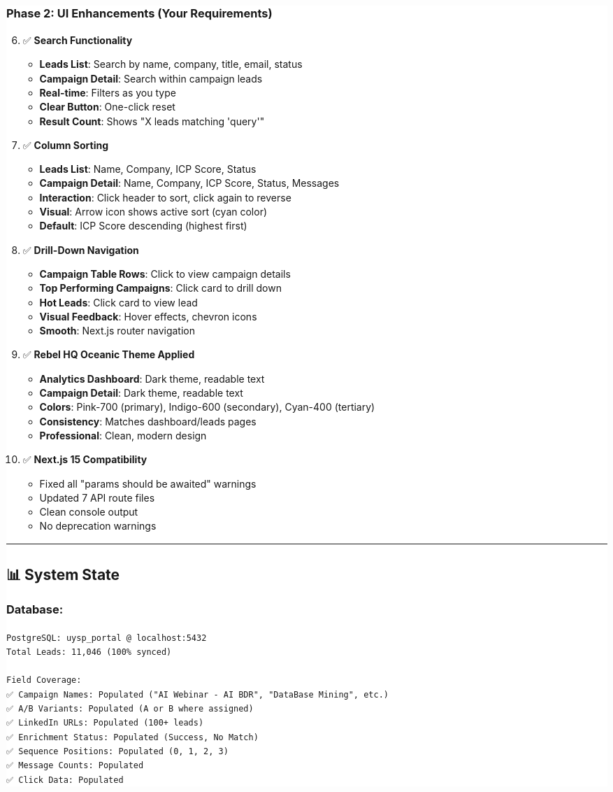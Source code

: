 ### Phase 2: UI Enhancements (Your Requirements)

6. ✅ **Search Functionality**
   - **Leads List**: Search by name, company, title, email, status
   - **Campaign Detail**: Search within campaign leads
   - **Real-time**: Filters as you type
   - **Clear Button**: One-click reset
   - **Result Count**: Shows "X leads matching 'query'"

7. ✅ **Column Sorting**
   - **Leads List**: Name, Company, ICP Score, Status
   - **Campaign Detail**: Name, Company, ICP Score, Status, Messages
   - **Interaction**: Click header to sort, click again to reverse
   - **Visual**: Arrow icon shows active sort (cyan color)
   - **Default**: ICP Score descending (highest first)

8. ✅ **Drill-Down Navigation**
   - **Campaign Table Rows**: Click to view campaign details
   - **Top Performing Campaigns**: Click card to drill down
   - **Hot Leads**: Click card to view lead
   - **Visual Feedback**: Hover effects, chevron icons
   - **Smooth**: Next.js router navigation

9. ✅ **Rebel HQ Oceanic Theme Applied**
   - **Analytics Dashboard**: Dark theme, readable text
   - **Campaign Detail**: Dark theme, readable text
   - **Colors**: Pink-700 (primary), Indigo-600 (secondary), Cyan-400 (tertiary)
   - **Consistency**: Matches dashboard/leads pages
   - **Professional**: Clean, modern design

10. ✅ **Next.js 15 Compatibility**
    - Fixed all "params should be awaited" warnings
    - Updated 7 API route files
    - Clean console output
    - No deprecation warnings

---

## 📊 System State

### Database:
```
PostgreSQL: uysp_portal @ localhost:5432
Total Leads: 11,046 (100% synced)

Field Coverage:
✅ Campaign Names: Populated ("AI Webinar - AI BDR", "DataBase Mining", etc.)
✅ A/B Variants: Populated (A or B where assigned)
✅ LinkedIn URLs: Populated (100+ leads)
✅ Enrichment Status: Populated (Success, No Match)
✅ Sequence Positions: Populated (0, 1, 2, 3)
✅ Message Counts: Populated
✅ Click Data: Populated
```
